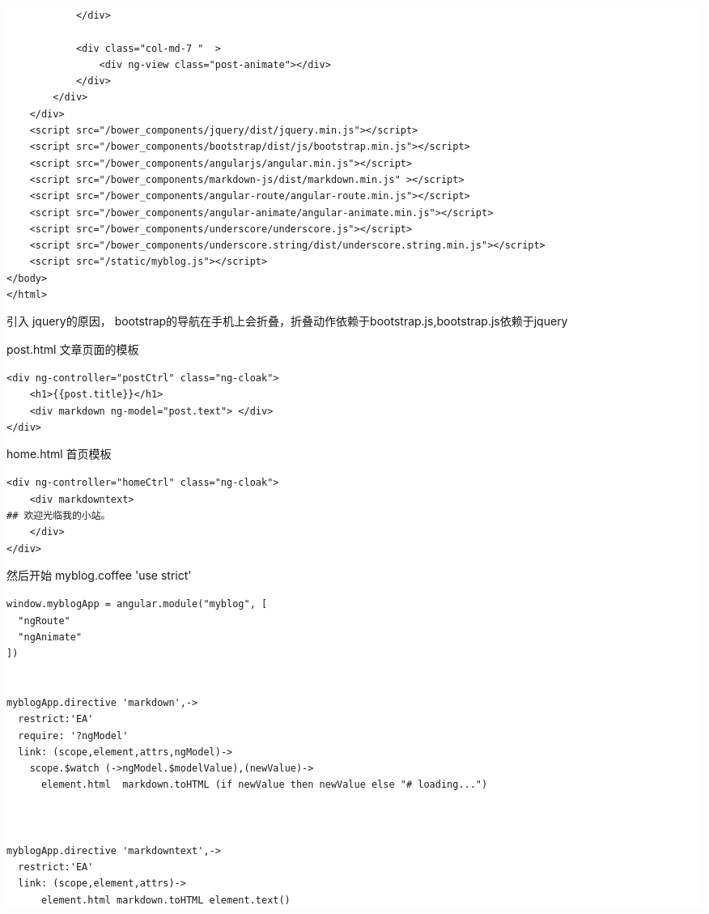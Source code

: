                 </div>
    
                <div class="col-md-7 "  >
                    <div ng-view class="post-animate"></div>
                </div>
            </div>
        </div>
        <script src="/bower_components/jquery/dist/jquery.min.js"></script>
        <script src="/bower_components/bootstrap/dist/js/bootstrap.min.js"></script>
        <script src="/bower_components/angularjs/angular.min.js"></script>
        <script src="/bower_components/markdown-js/dist/markdown.min.js" ></script>
        <script src="/bower_components/angular-route/angular-route.min.js"></script>
        <script src="/bower_components/angular-animate/angular-animate.min.js"></script>
        <script src="/bower_components/underscore/underscore.js"></script>
        <script src="/bower_components/underscore.string/dist/underscore.string.min.js"></script>   
        <script src="/static/myblog.js"></script>
    </body>  
    </html>

引入 jquery的原因， bootstrap的导航在手机上会折叠，折叠动作依赖于bootstrap.js,bootstrap.js依赖于jquery

post.html 文章页面的模板

    <div ng-controller="postCtrl" class="ng-cloak">
        <h1>{{post.title}}</h1>
        <div markdown ng-model="post.text"> </div>
    </div>


home.html 首页模板

    <div ng-controller="homeCtrl" class="ng-cloak">
        <div markdowntext>
    ## 欢迎光临我的小站。
        </div>
    </div>


然后开始 myblog.coffee
    'use strict'
    
    window.myblogApp = angular.module("myblog", [
      "ngRoute"
      "ngAnimate"
    ])
    
    
    myblogApp.directive 'markdown',->
      restrict:'EA'
      require: '?ngModel'
      link: (scope,element,attrs,ngModel)->
        scope.$watch (->ngModel.$modelValue),(newValue)->
          element.html  markdown.toHTML (if newValue then newValue else "# loading...")
    
    
    
    myblogApp.directive 'markdowntext',->
      restrict:'EA'
      link: (scope,element,attrs)->
          element.html markdown.toHTML element.text()
    